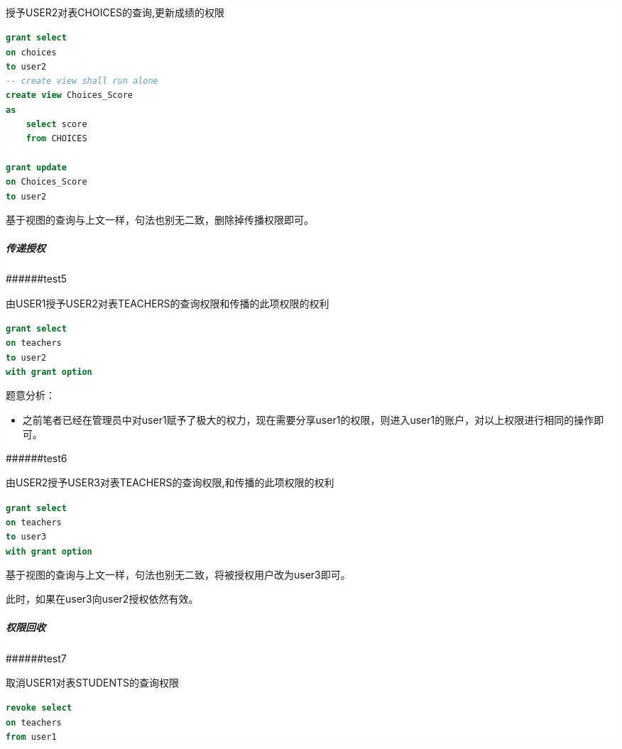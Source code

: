 授予USER2对表CHOICES的查询,更新成绩的权限

```sql
grant select
on choices
to user2
-- create view shall run alone
create view Choices_Score
as
	select score
	from CHOICES

grant update
on Choices_Score
to user2
```

基于视图的查询与上文一样，句法也别无二致，删除掉传播权限即可。

##### 传递授权

######test5

由USER1授予USER2对表TEACHERS的查询权限和传播的此项权限的权利

```sql
grant select
on teachers
to user2
with grant option
```

题意分析：

- 之前笔者已经在管理员中对user1赋予了极大的权力，现在需要分享user1的权限，则进入user1的账户，对以上权限进行相同的操作即可。

######test6

由USER2授予USER3对表TEACHERS的查询权限,和传播的此项权限的权利

```sql
grant select
on teachers
to user3
with grant option
```

基于视图的查询与上文一样，句法也别无二致，将被授权用户改为user3即可。

此时，如果在user3向user2授权依然有效。

##### 权限回收

######test7

取消USER1对表STUDENTS的查询权限

```sql
revoke select
on teachers
from user1
```
